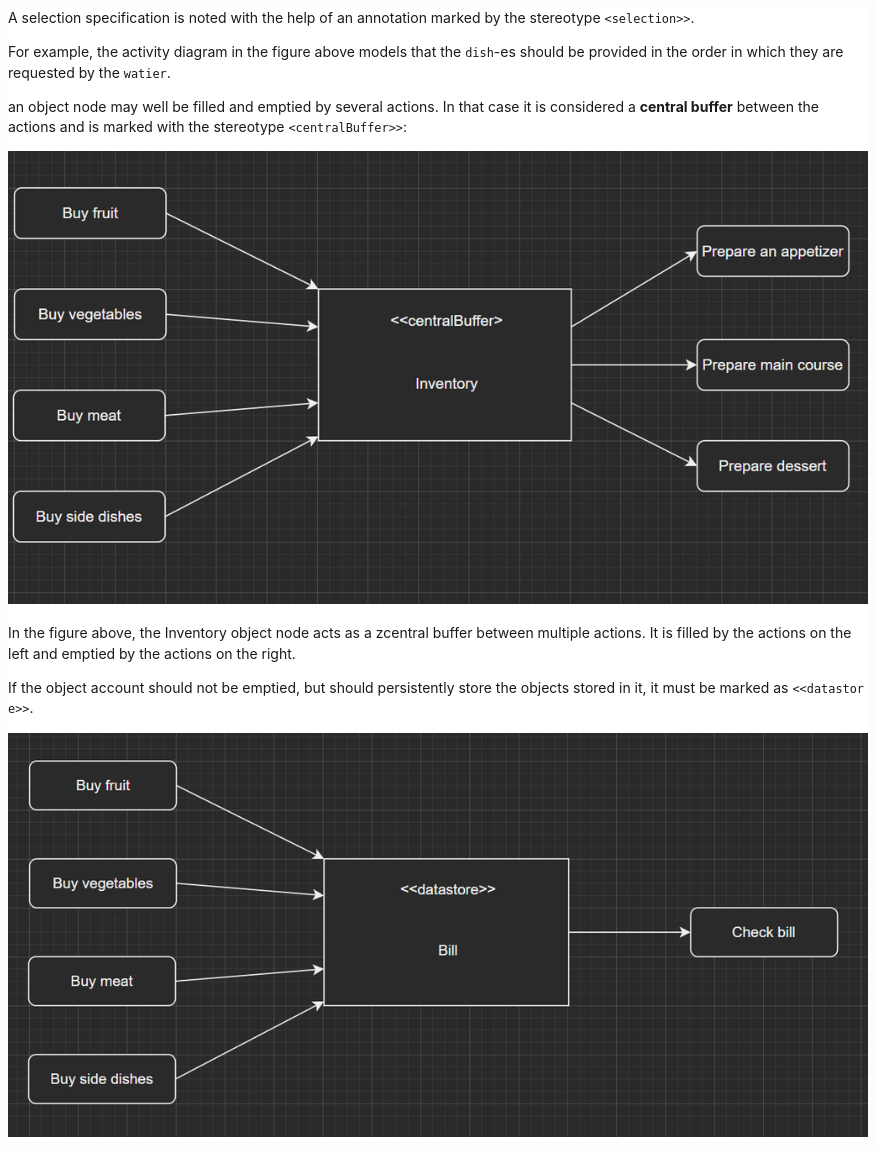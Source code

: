 A selection specification is noted with the help of an annotation marked by the stereotype ```<selection>>```. 

For example, the activity diagram in the figure above models that the ```dish```-es should be provided in the order in which they are requested by the ```watier```.

an object node may well be filled and emptied by several actions. In that case it is considered a **central buffer** between the actions and is marked with the stereotype ```<centralBuffer>>```:

![Central Buffer](BehavioralDiagrams/ActivityDiagram/centralBuffer.PNG)

In the figure above, the Inventory object node acts as a zcentral buffer between multiple actions. It is filled by the actions on the left and emptied by the actions on the right.

If the object account should not be emptied, but should persistently store the objects stored in it, it must be marked as ```<<datastore>>```.

![datastore](BehavioralDiagrams/ActivityDiagram/datastore.PNG)
